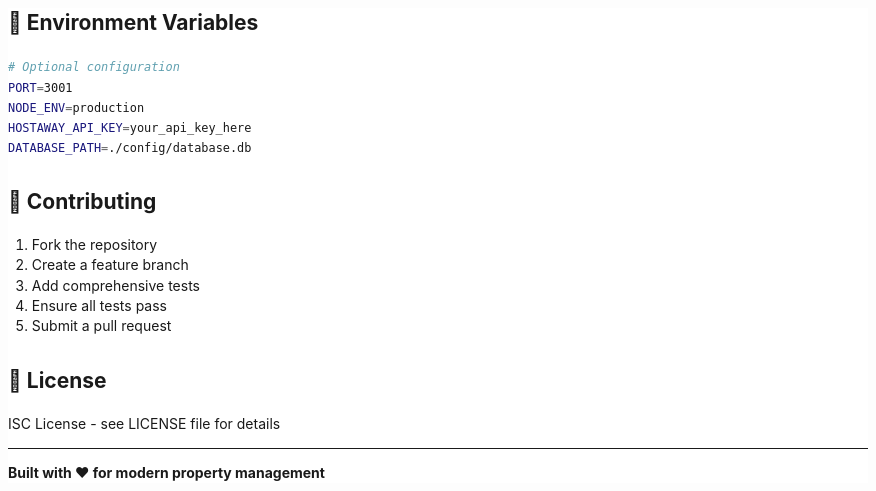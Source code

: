 ## 🔧 Environment Variables

```bash
# Optional configuration
PORT=3001
NODE_ENV=production
HOSTAWAY_API_KEY=your_api_key_here
DATABASE_PATH=./config/database.db
```

## 🤝 Contributing

1. Fork the repository
2. Create a feature branch
3. Add comprehensive tests
4. Ensure all tests pass
5. Submit a pull request

## 📝 License

ISC License - see LICENSE file for details

---

**Built with ❤️ for modern property management**

